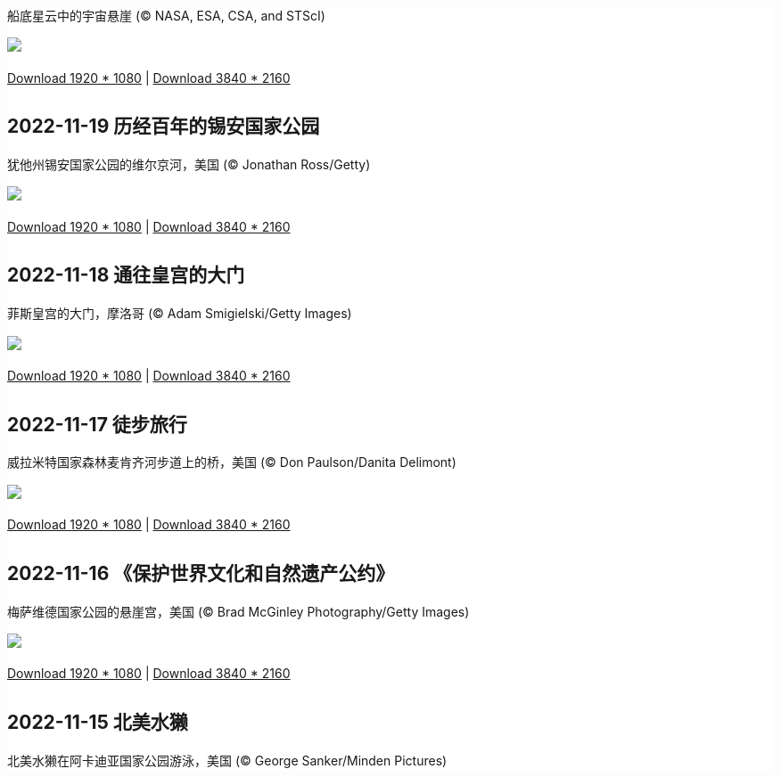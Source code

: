船底星云中的宇宙悬崖 (© NASA, ESA, CSA, and STScI)

![](https://cn.bing.com/th?id=OHR.CosmicCliffs_ZH-CN9555199651_1920x1080.jpg&rf=LaDigue_UHD.jpg&pid=hp&w=1920&h=1080&rs=1&c=4)

[Download 1920 * 1080](https://cn.bing.com/th?id=OHR.CosmicCliffs_ZH-CN9555199651_1920x1080.jpg&rf=LaDigue_UHD.jpg&pid=hp&w=1920&h=1080&rs=1&c=4) | [Download 3840 * 2160](https://cn.bing.com/th?id=OHR.CosmicCliffs_ZH-CN9555199651_1920x1080.jpg&rf=LaDigue_UHD.jpg&pid=hp&w=3840&h=2160&rs=1&c=4)

## 2022-11-19 历经百年的锡安国家公园

犹他州锡安国家公园的维尔京河，美国 (© Jonathan Ross/Getty)

![](https://cn.bing.com/th?id=OHR.ZNPVR_ZH-CN0123954914_1920x1080.jpg&rf=LaDigue_UHD.jpg&pid=hp&w=1920&h=1080&rs=1&c=4)

[Download 1920 * 1080](https://cn.bing.com/th?id=OHR.ZNPVR_ZH-CN0123954914_1920x1080.jpg&rf=LaDigue_UHD.jpg&pid=hp&w=1920&h=1080&rs=1&c=4) | [Download 3840 * 2160](https://cn.bing.com/th?id=OHR.ZNPVR_ZH-CN0123954914_1920x1080.jpg&rf=LaDigue_UHD.jpg&pid=hp&w=3840&h=2160&rs=1&c=4)

## 2022-11-18 通往皇宫的大门

菲斯皇宫的大门，摩洛哥 (© Adam Smigielski/Getty Images)

![](https://cn.bing.com/th?id=OHR.IslamicArt_ZH-CN9972614185_1920x1080.jpg&rf=LaDigue_UHD.jpg&pid=hp&w=1920&h=1080&rs=1&c=4)

[Download 1920 * 1080](https://cn.bing.com/th?id=OHR.IslamicArt_ZH-CN9972614185_1920x1080.jpg&rf=LaDigue_UHD.jpg&pid=hp&w=1920&h=1080&rs=1&c=4) | [Download 3840 * 2160](https://cn.bing.com/th?id=OHR.IslamicArt_ZH-CN9972614185_1920x1080.jpg&rf=LaDigue_UHD.jpg&pid=hp&w=3840&h=2160&rs=1&c=4)

## 2022-11-17 徒步旅行

威拉米特国家森林麦肯齐河步道上的桥，美国 (© Don Paulson/Danita Delimont)

![](https://cn.bing.com/th?id=OHR.McKenzieRiverTrail_ZH-CN3786429850_1920x1080.jpg&rf=LaDigue_UHD.jpg&pid=hp&w=1920&h=1080&rs=1&c=4)

[Download 1920 * 1080](https://cn.bing.com/th?id=OHR.McKenzieRiverTrail_ZH-CN3786429850_1920x1080.jpg&rf=LaDigue_UHD.jpg&pid=hp&w=1920&h=1080&rs=1&c=4) | [Download 3840 * 2160](https://cn.bing.com/th?id=OHR.McKenzieRiverTrail_ZH-CN3786429850_1920x1080.jpg&rf=LaDigue_UHD.jpg&pid=hp&w=3840&h=2160&rs=1&c=4)

## 2022-11-16 《保护世界文化和自然遗产公约》

梅萨维德国家公园的悬崖宫，美国 (© Brad McGinley Photography/Getty Images)

![](https://cn.bing.com/th?id=OHR.Unesco50_ZH-CN3652927413_1920x1080.jpg&rf=LaDigue_UHD.jpg&pid=hp&w=1920&h=1080&rs=1&c=4)

[Download 1920 * 1080](https://cn.bing.com/th?id=OHR.Unesco50_ZH-CN3652927413_1920x1080.jpg&rf=LaDigue_UHD.jpg&pid=hp&w=1920&h=1080&rs=1&c=4) | [Download 3840 * 2160](https://cn.bing.com/th?id=OHR.Unesco50_ZH-CN3652927413_1920x1080.jpg&rf=LaDigue_UHD.jpg&pid=hp&w=3840&h=2160&rs=1&c=4)

## 2022-11-15 北美水獭

北美水獭在阿卡迪亚国家公园游泳，美国 (© George Sanker/Minden Pictures)
